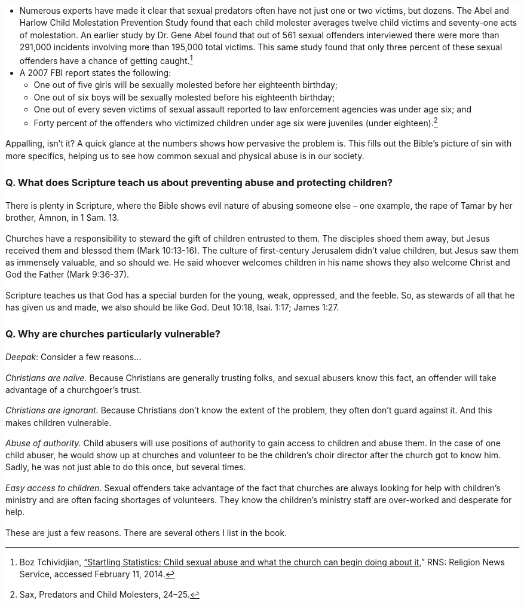 * Numerous experts have made it clear that sexual predators often have not just one or two victims, but dozens. The Abel and Harlow Child Molestation Prevention Study found that each child molester averages twelve child victims and seventy-one acts of molestation. An earlier study by Dr. Gene Abel found that out of 561 sexual offenders interviewed there were more than 291,000 incidents involving more than 195,000 total victims. This same study found that only three percent of these sexual offenders have a chance of getting caught.[^fn9]
* A 2007 FBI report states the following:
    * One out of five girls will be sexually molested before her eighteenth birthday;
    * One out of six boys will be sexually molested before his eighteenth birthday;
    * One out of every seven victims of sexual assault reported to law enforcement agencies was under age six; and
    * Forty percent of the offenders who victimized children under age six were juveniles (under eighteen).[^fn10]

Appalling, isn’t it? A quick glance at the numbers shows how pervasive the problem is. This fills out the Bible’s picture of sin with more specifics, helping us to see how common sexual and physical abuse is in our society.


### Q. What does Scripture teach us about preventing abuse and protecting children?

There is plenty in Scripture, where the Bible shows evil nature of abusing someone else – one example, the rape of Tamar by her brother, Amnon, in 1 Sam. 13.

Churches have a responsibility to steward the gift of children entrusted to them. The disciples shoed them away, but Jesus received them and blessed them (Mark 10:13-16).  The culture of first-century Jerusalem didn’t value children, but Jesus saw them as immensely valuable, and so should we.  He said whoever welcomes children in his name shows they also welcome Christ and God the Father (Mark 9:36-37).

Scripture teaches us that God has a special burden for the young, weak, oppressed, and the feeble. So, as stewards of all that he has given us and made, we also should be like God.  Deut 10:18, Isai. 1:17; James 1:27.

### Q. Why are churches particularly vulnerable?

_Deepak_: Consider a few reasons…

_Christians are naïve._  Because Christians are generally trusting folks, and sexual abusers know this fact, an offender will take advantage of a churchgoer’s trust.

_Christians are ignorant._ Because Christians don’t know the extent of the problem, they often don’t guard against it. And this makes children vulnerable.

_Abuse of authority._  Child abusers will use positions of authority to gain access to children and abuse them. In the case of one child abuser, he would show up at churches and volunteer to be the children’s choir director after the church got to know him.  Sadly, he was not just able to do this once, but several times.

_Easy access to children._ Sexual offenders take advantage of the fact that churches are always looking for help with children’s ministry and are often facing shortages of volunteers.  They know the children’s ministry staff are over-worked and desperate for help.

These are just a few reasons. There are several others I list in the book.


[^fn1]: “Sex Offender Statistics,” Statistic Brain, accessed February 11, 2014, http://www.statisticbrain.com/sex-offender-statistics.
[^fn2]:  Robin Sax, [Predators and Child Molesters: What Every Parent Needs to Know to Keep Kids Safe](http://amzn.to/2yJibQH) (Amherst, NY: Prometheus, 2009), 24–25.
[^fn3]:  The U.S. Department of Justice NSOPW (National Sexual Offender Public Website), accessed February 11, 2014, http://www.nsopr.gov/en/Education/FactsMythsStatistics#reference.
[^fn4]: Ibid
[^fn5]: Ibid
[^fn6]: Ibid
[^fn7]:  U.S. Department of Justice Bureau of Statistics, [“Sexual Assault of Young Children as Reported to Law Enforcement: Victim, Incident, and Offender Characteristics](http://www.bjs.gov/content/pub/pdf/saycrle.pdf),” 10, accessed February 11, 2014.
[^fn8]: Ibid., 2, accessed February 11, 2014.
[^fn9]: Boz Tchividjian, [“Startling Statistics: Child sexual abuse and what the church can begin doing about it](http://boz.religionnews.com/2014/01/09/startling-statistics/),” RNS: Religion News Service, accessed February 11, 2014.
[^fn10]:  Sax, Predators and Child Molesters, 24–25.
[^fn11]:  Vieth, “What Would Walther Do?” 270–71.
[^fn12]:  Boz Tchividjian, “[5 Things You Should Know about Child Sexual Offenders](http://theresurgence.com/2012/04/14/5-things-you-should-know-about-child-sexual-offenders),” Resurgence, accessed February 14, 2014. The study Tchividjian cites is the [Abel and Harlow Child Molestation Prevention Study](http://www.childmolestationprevention.org/pages/study.html) (2002), accessed December 1, 2013. This study further states, “Of the 3,952 men who admitted to being child molesters, 68 percent reported that they had molested a child in their family” (8). For a more in-depth look, see Gene Abel and Nora Harlow, [The Stop Child Molestation Book](http://amzn.to/2hBmg66) (Bloomington, IN: Xlibris, 2001).
[^fn13]:  James Cobble, Richard Hammer, and Steven Klipowicz, [Reducing the Risk II: Making Your Church Safe From Sexual Abuse](http://amzn.to/2zKoQgQ) (Carol Stream, IL: Church Law & Tax Report, 2003), 12.
[^fn14]:  Salter, Predators, 76–78. The Abel and Harlow Child Molestation Prevention Study gives a sense of how many men versus women are molesters: “Of a sample of 4,007 men and women who admit to molesting a child 13 years old or younger, 99 percent were male and 1 percent were female” (8).
[^fn15]:  Gavin de Becker, forward to Salter, Predators, xi.
[^fn16]: Ibid.
[^fn17]:  Jaycee Dugard, [A Stolen Life: A Memoir](http://amzn.to/2hD3Q4T) (New York: Simon & Schuster, 2011), 9–11. See also [Barbara Walters’ very sobering video interview of Jaycee](http://www.abcnews.go.com/US/jaycee_dugard/): accessed February 5, 2014.
[^fn18]: Ibid.
[^fn19]: Ibid.
[^fn20]:  Swagman, Preventing Child Abuse, 62
[^fn21]:  Diane Langberg, [Counseling Survivors of Sexual Abuse](http://amzn.to/2yKy3CC) (Maitland, FL: Xulon, 2003), 87–90.
[^fn22]:  Boz Tchividjian, “[When Faith Hurts: How the Christian Community Can Serve Survivors of Sexual Abuse](http://vimeo.com/60270235)” (video), accessed February 24, 2014.
[^fn23]:  Vieth, “What Would Walther Do?” 267.
[^fn24]: Ibid.
[^fn25]: Ibid.
[^fn26]: Ibid.
[^fn27]:  Tchividjian, “When Faith Hurts.”
[^fn28]: Ibid.